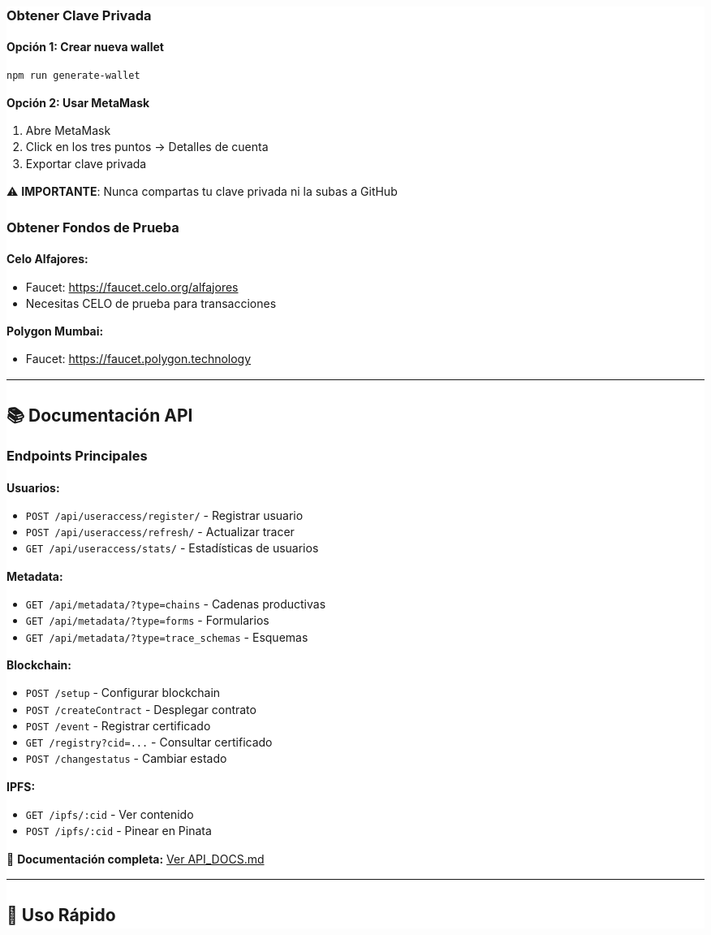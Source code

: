 ### Obtener Clave Privada

**Opción 1: Crear nueva wallet**
```bash
npm run generate-wallet
```

**Opción 2: Usar MetaMask**
1. Abre MetaMask
2. Click en los tres puntos → Detalles de cuenta
3. Exportar clave privada

⚠️ **IMPORTANTE**: Nunca compartas tu clave privada ni la subas a GitHub

### Obtener Fondos de Prueba

**Celo Alfajores:**
- Faucet: https://faucet.celo.org/alfajores
- Necesitas CELO de prueba para transacciones

**Polygon Mumbai:**
- Faucet: https://faucet.polygon.technology

---

## 📚 Documentación API

### Endpoints Principales

**Usuarios:**
- `POST /api/useraccess/register/` - Registrar usuario
- `POST /api/useraccess/refresh/` - Actualizar tracer
- `GET /api/useraccess/stats/` - Estadísticas de usuarios

**Metadata:**
- `GET /api/metadata/?type=chains` - Cadenas productivas
- `GET /api/metadata/?type=forms` - Formularios
- `GET /api/metadata/?type=trace_schemas` - Esquemas

**Blockchain:**
- `POST /setup` - Configurar blockchain
- `POST /createContract` - Desplegar contrato
- `POST /event` - Registrar certificado
- `GET /registry?cid=...` - Consultar certificado
- `POST /changestatus` - Cambiar estado

**IPFS:**
- `GET /ipfs/:cid` - Ver contenido
- `POST /ipfs/:cid` - Pinear en Pinata

📖 **Documentación completa:** [Ver API_DOCS.md](./API_DOCS.md)

---

## 🚀 Uso Rápido
